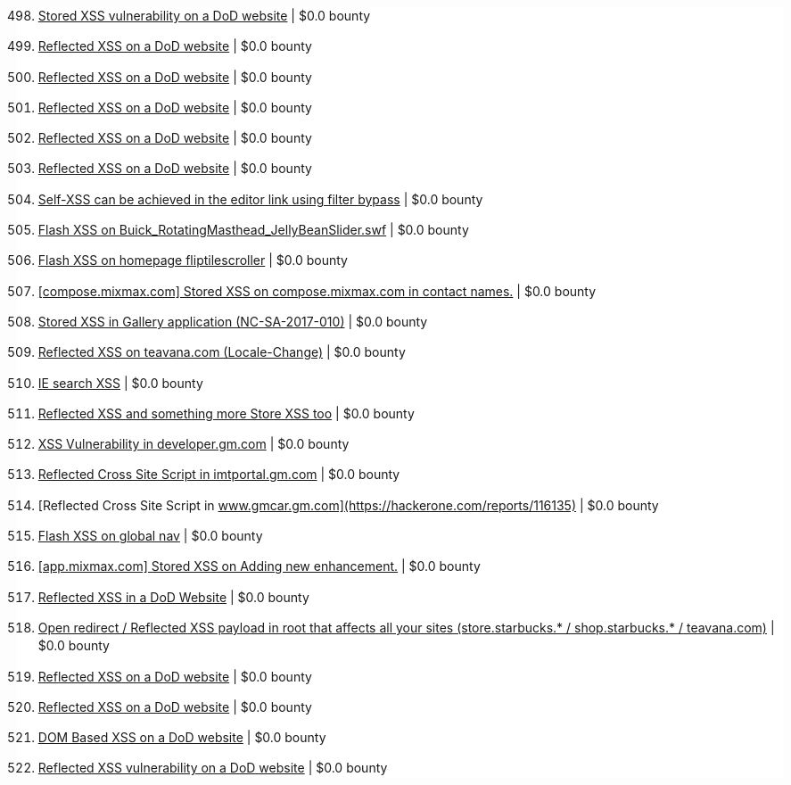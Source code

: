 498. [Stored XSS vulnerability on a DoD website](https://hackerone.com/reports/202496) | $0.0 bounty

499. [Reflected XSS on a DoD website](https://hackerone.com/reports/194294) | $0.0 bounty

500. [Reflected XSS on a DoD website](https://hackerone.com/reports/183844) | $0.0 bounty

501. [Reflected XSS on a DoD website](https://hackerone.com/reports/184200) | $0.0 bounty

502. [Reflected XSS on a DoD website](https://hackerone.com/reports/184750) | $0.0 bounty

503. [Reflected XSS on a DoD website](https://hackerone.com/reports/189241) | $0.0 bounty

504. [Self-XSS can be achieved in the editor link using filter bypass](https://hackerone.com/reports/229735) | $0.0 bounty

505. [Flash XSS on Buick_RotatingMasthead_JellyBeanSlider.swf](https://hackerone.com/reports/179826) | $0.0 bounty

506. [Flash XSS on homepage fliptilescroller](https://hackerone.com/reports/172821) | $0.0 bounty

507. [[compose.mixmax.com] Stored XSS on compose.mixmax.com in contact names.](https://hackerone.com/reports/235292) | $0.0 bounty

508. [Stored XSS in Gallery application (NC-SA-2017-010)](https://hackerone.com/reports/222838) | $0.0 bounty

509. [Reflected XSS on teavana.com (Locale-Change)](https://hackerone.com/reports/190798) | $0.0 bounty

510. [IE search XSS](https://hackerone.com/reports/142078) | $0.0 bounty

511. [Reflected XSS and something more Store XSS too](https://hackerone.com/reports/134004) | $0.0 bounty

512. [XSS Vulnerability in developer.gm.com](https://hackerone.com/reports/120683) | $0.0 bounty

513. [Reflected Cross Site Script in imtportal.gm.com](https://hackerone.com/reports/120622) | $0.0 bounty

514. [Reflected Cross Site Script in www.gmcar.gm.com](https://hackerone.com/reports/116135) | $0.0 bounty

515. [Flash XSS on global nav](https://hackerone.com/reports/172809) | $0.0 bounty

516. [[app.mixmax.com] Stored XSS on Adding new enhancement.](https://hackerone.com/reports/237100) | $0.0 bounty

517. [Reflected XSS in a DoD Website](https://hackerone.com/reports/217108) | $0.0 bounty

518. [Open redirect / Reflected XSS payload in root that affects all your sites (store.starbucks.* / shop.starbucks.* / teavana.com)](https://hackerone.com/reports/196846) | $0.0 bounty

519. [Reflected XSS on a DoD website](https://hackerone.com/reports/190205) | $0.0 bounty

520. [Reflected XSS on a DoD website](https://hackerone.com/reports/190427) | $0.0 bounty

521. [DOM Based XSS on a DoD website](https://hackerone.com/reports/191416) | $0.0 bounty

522. [Reflected XSS vulnerability on a DoD website](https://hackerone.com/reports/218136) | $0.0 bounty
